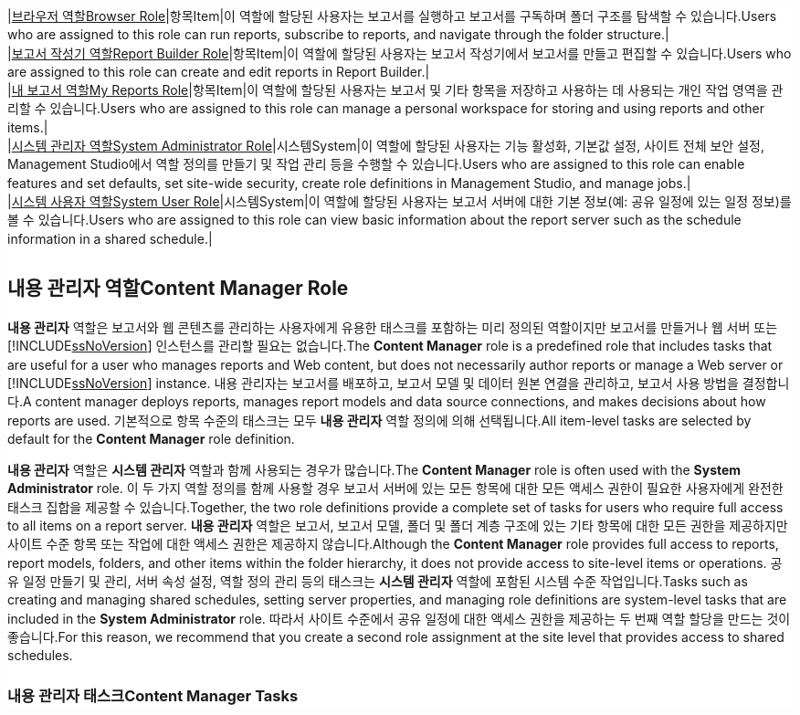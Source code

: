 |[<span data-ttu-id="0c44e-134">브라우저 역할</span><span class="sxs-lookup"><span data-stu-id="0c44e-134">Browser Role</span></span>](#bkmk_browser)|<span data-ttu-id="0c44e-135">항목</span><span class="sxs-lookup"><span data-stu-id="0c44e-135">Item</span></span>|<span data-ttu-id="0c44e-136">이 역할에 할당된 사용자는 보고서를 실행하고 보고서를 구독하며 폴더 구조를 탐색할 수 있습니다.</span><span class="sxs-lookup"><span data-stu-id="0c44e-136">Users who are assigned to this role can run reports, subscribe to reports, and navigate through the folder structure.</span></span>|  
|[<span data-ttu-id="0c44e-137">보고서 작성기 역할</span><span class="sxs-lookup"><span data-stu-id="0c44e-137">Report Builder Role</span></span>](#bkmk_reportbuilder)|<span data-ttu-id="0c44e-138">항목</span><span class="sxs-lookup"><span data-stu-id="0c44e-138">Item</span></span>|<span data-ttu-id="0c44e-139">이 역할에 할당된 사용자는 보고서 작성기에서 보고서를 만들고 편집할 수 있습니다.</span><span class="sxs-lookup"><span data-stu-id="0c44e-139">Users who are assigned to this role can create and edit reports in Report Builder.</span></span>|  
|[<span data-ttu-id="0c44e-140">내 보고서 역할</span><span class="sxs-lookup"><span data-stu-id="0c44e-140">My Reports Role</span></span>](#bkmk_myreports)|<span data-ttu-id="0c44e-141">항목</span><span class="sxs-lookup"><span data-stu-id="0c44e-141">Item</span></span>|<span data-ttu-id="0c44e-142">이 역할에 할당된 사용자는 보고서 및 기타 항목을 저장하고 사용하는 데 사용되는 개인 작업 영역을 관리할 수 있습니다.</span><span class="sxs-lookup"><span data-stu-id="0c44e-142">Users who are assigned to this role can manage a personal workspace for storing and using reports and other items.</span></span>|  
|[<span data-ttu-id="0c44e-143">시스템 관리자 역할</span><span class="sxs-lookup"><span data-stu-id="0c44e-143">System Administrator Role</span></span>](#bkmk_systemadministrator)|<span data-ttu-id="0c44e-144">시스템</span><span class="sxs-lookup"><span data-stu-id="0c44e-144">System</span></span>|<span data-ttu-id="0c44e-145">이 역할에 할당된 사용자는 기능 활성화, 기본값 설정, 사이트 전체 보안 설정, Management Studio에서 역할 정의를 만들기 및 작업 관리 등을 수행할 수 있습니다.</span><span class="sxs-lookup"><span data-stu-id="0c44e-145">Users who are assigned to this role can enable features and set defaults, set site-wide security, create role definitions in Management Studio, and manage jobs.</span></span>|  
|[<span data-ttu-id="0c44e-146">시스템 사용자 역할</span><span class="sxs-lookup"><span data-stu-id="0c44e-146">System User Role</span></span>](#bkmk_systemuser)|<span data-ttu-id="0c44e-147">시스템</span><span class="sxs-lookup"><span data-stu-id="0c44e-147">System</span></span>|<span data-ttu-id="0c44e-148">이 역할에 할당된 사용자는 보고서 서버에 대한 기본 정보(예: 공유 일정에 있는 일정 정보)를 볼 수 있습니다.</span><span class="sxs-lookup"><span data-stu-id="0c44e-148">Users who are assigned to this role can view basic information about the report server such as the schedule information in a shared schedule.</span></span>|  
  
##  <a name="content-manager-role"></a><a name="bkmk_content"></a><span data-ttu-id="0c44e-149">내용 관리자 역할</span><span class="sxs-lookup"><span data-stu-id="0c44e-149">Content Manager Role</span></span>  
 <span data-ttu-id="0c44e-150">**내용 관리자** 역할은 보고서와 웹 콘텐츠를 관리하는 사용자에게 유용한 태스크를 포함하는 미리 정의된 역할이지만 보고서를 만들거나 웹 서버 또는 [!INCLUDE[ssNoVersion](../../includes/ssnoversion-md.md)] 인스턴스를 관리할 필요는 없습니다.</span><span class="sxs-lookup"><span data-stu-id="0c44e-150">The **Content Manager** role is a predefined role that includes tasks that are useful for a user who manages reports and Web content, but does not necessarily author reports or manage a Web server or [!INCLUDE[ssNoVersion](../../includes/ssnoversion-md.md)] instance.</span></span> <span data-ttu-id="0c44e-151">내용 관리자는 보고서를 배포하고, 보고서 모델 및 데이터 원본 연결을 관리하고, 보고서 사용 방법을 결정합니다.</span><span class="sxs-lookup"><span data-stu-id="0c44e-151">A content manager deploys reports, manages report models and data source connections, and makes decisions about how reports are used.</span></span> <span data-ttu-id="0c44e-152">기본적으로 항목 수준의 태스크는 모두 **내용 관리자** 역할 정의에 의해 선택됩니다.</span><span class="sxs-lookup"><span data-stu-id="0c44e-152">All item-level tasks are selected by default for the **Content Manager** role definition.</span></span>  
  
 <span data-ttu-id="0c44e-153">**내용 관리자** 역할은 **시스템 관리자** 역할과 함께 사용되는 경우가 많습니다.</span><span class="sxs-lookup"><span data-stu-id="0c44e-153">The **Content Manager** role is often used with the **System Administrator** role.</span></span> <span data-ttu-id="0c44e-154">이 두 가지 역할 정의를 함께 사용할 경우 보고서 서버에 있는 모든 항목에 대한 모든 액세스 권한이 필요한 사용자에게 완전한 태스크 집합을 제공할 수 있습니다.</span><span class="sxs-lookup"><span data-stu-id="0c44e-154">Together, the two role definitions provide a complete set of tasks for users who require full access to all items on a report server.</span></span> <span data-ttu-id="0c44e-155">**내용 관리자** 역할은 보고서, 보고서 모델, 폴더 및 폴더 계층 구조에 있는 기타 항목에 대한 모든 권한을 제공하지만 사이트 수준 항목 또는 작업에 대한 액세스 권한은 제공하지 않습니다.</span><span class="sxs-lookup"><span data-stu-id="0c44e-155">Although the **Content Manager** role provides full access to reports, report models, folders, and other items within the folder hierarchy, it does not provide access to site-level items or operations.</span></span> <span data-ttu-id="0c44e-156">공유 일정 만들기 및 관리, 서버 속성 설정, 역할 정의 관리 등의 태스크는 **시스템 관리자** 역할에 포함된 시스템 수준 작업입니다.</span><span class="sxs-lookup"><span data-stu-id="0c44e-156">Tasks such as creating and managing shared schedules, setting server properties, and managing role definitions are system-level tasks that are included in the **System Administrator** role.</span></span> <span data-ttu-id="0c44e-157">따라서 사이트 수준에서 공유 일정에 대한 액세스 권한을 제공하는 두 번째 역할 할당을 만드는 것이 좋습니다.</span><span class="sxs-lookup"><span data-stu-id="0c44e-157">For this reason, we recommend that you create a second role assignment at the site level that provides access to shared schedules.</span></span>  
  
### <a name="content-manager-tasks"></a><span data-ttu-id="0c44e-158">내용 관리자 태스크</span><span class="sxs-lookup"><span data-stu-id="0c44e-158">Content Manager Tasks</span></span>  